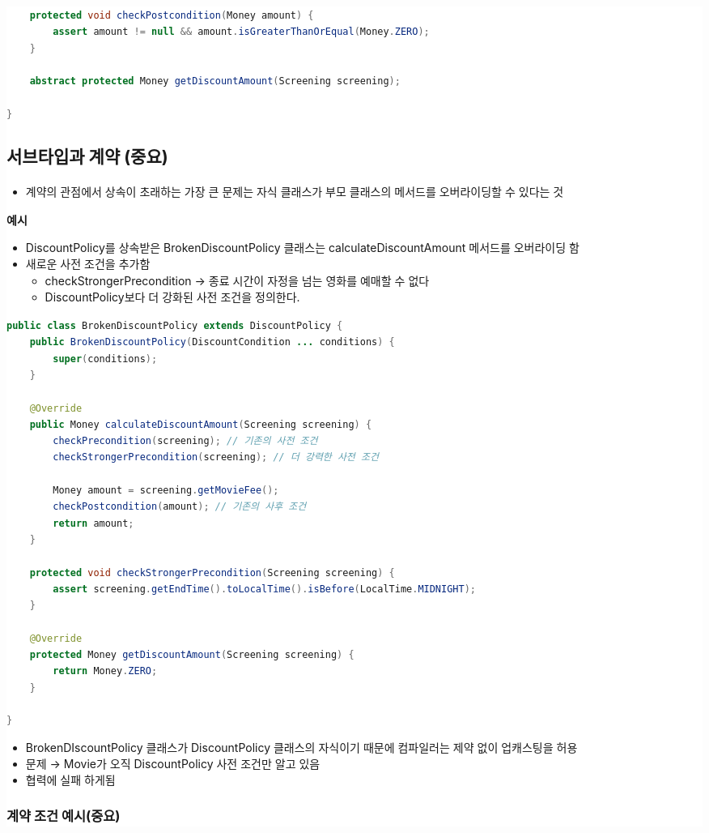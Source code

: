 ```java
	protected void checkPostcondition(Money amount) {
		assert amount != null && amount.isGreaterThanOrEqual(Money.ZERO);
	}
	
	abstract protected Money getDiscountAmount(Screening screening); 

}
```

## 서브타입과 계약 (중요)

- 계약의 관점에서 상속이 초래하는 가장 큰 문제는 자식 클래스가 부모 클래스의 메서드를 오버라이딩할 수 있다는 것

**예시**

- DiscountPolicy를 상속받은 BrokenDiscountPolicy 클래스는 calculateDiscountAmount 메서드를 오버라이딩 함
- 새로운 사전 조건을 추가함
    - checkStrongerPrecondition → 종료 시간이 자정을 넘는 영화를 예매할 수 없다
    - DiscountPolicy보다 더 강화된 사전 조건을 정의한다.

```java
public class BrokenDiscountPolicy extends DiscountPolicy {
    public BrokenDiscountPolicy(DiscountCondition ... conditions) {
        super(conditions);
    }

    @Override
    public Money calculateDiscountAmount(Screening screening) {
        checkPrecondition(screening); // 기존의 사전 조건
        checkStrongerPrecondition(screening); // 더 강력한 사전 조건

        Money amount = screening.getMovieFee();
        checkPostcondition(amount); // 기존의 사후 조건
        return amount;
    }

    protected void checkStrongerPrecondition(Screening screening) {
        assert screening.getEndTime().toLocalTime().isBefore(LocalTime.MIDNIGHT);
    }

    @Override
    protected Money getDiscountAmount(Screening screening) {
        return Money.ZERO;
    }

}
```

- BrokenDIscountPolicy 클래스가 DiscountPolicy 클래스의 자식이기 때문에 컴파일러는 제약 없이 업캐스팅을 허용
- 문제 → Movie가 오직 DiscountPolicy 사전 조건만 알고 있음
- 협력에 실패 하게됨

### 계약 조건 예시(중요)
